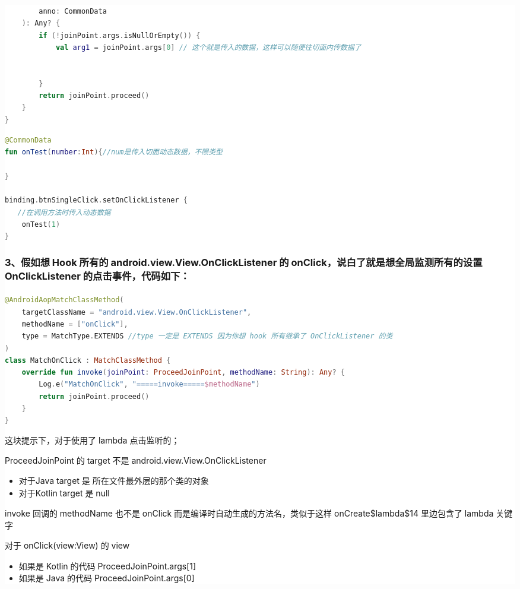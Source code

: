 ```kotlin
        anno: CommonData
    ): Any? {
        if (!joinPoint.args.isNullOrEmpty()) {
            val arg1 = joinPoint.args[0] // 这个就是传入的数据，这样可以随便往切面内传数据了
            
            
        }
        return joinPoint.proceed()
    }
}

```
```kotlin
@CommonData
fun onTest(number:Int){//num是传入切面动态数据，不限类型
    
}

binding.btnSingleClick.setOnClickListener {
   //在调用方法时传入动态数据
    onTest(1)
}

```

### 3、假如想 Hook 所有的 android.view.View.OnClickListener 的 onClick，说白了就是想全局监测所有的设置 OnClickListener 的点击事件，代码如下：

```kotlin
@AndroidAopMatchClassMethod(
    targetClassName = "android.view.View.OnClickListener",
    methodName = ["onClick"],
    type = MatchType.EXTENDS //type 一定是 EXTENDS 因为你想 hook 所有继承了 OnClickListener 的类
)
class MatchOnClick : MatchClassMethod {
    override fun invoke(joinPoint: ProceedJoinPoint, methodName: String): Any? {
        Log.e("MatchOnClick", "=====invoke=====$methodName")
        return joinPoint.proceed()
    }
}
```

这块提示下，对于使用了 lambda 点击监听的；

ProceedJoinPoint 的 target 不是 android.view.View.OnClickListener

- 对于Java target 是 所在文件最外层的那个类的对象
- 对于Kotlin target 是 null

invoke 回调的 methodName 也不是 onClick 而是编译时自动生成的方法名，类似于这样 onCreate\$lambda\$14 里边包含了 lambda 关键字

对于 onClick(view:View) 的 view

- 如果是 Kotlin 的代码 ProceedJoinPoint.args[1]
- 如果是 Java 的代码 ProceedJoinPoint.args[0]
